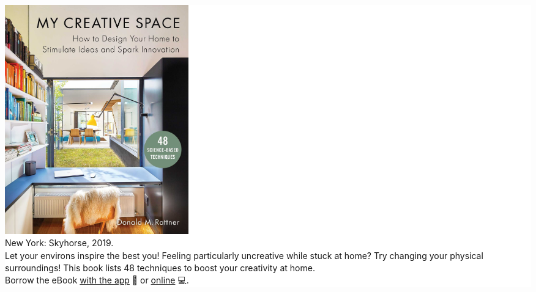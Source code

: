 <a href="https://eresources.nlb.gov.sg/ereads/proxy?id=D98432E4-653D-43CF-9A13-70982FEA602B"><img src="/images/PL-4-my-creative-space.jpg" style="width:300px; text-align:left;"></a><br/>
New York: Skyhorse, 2019.<br/>
Let your environs inspire the best you! Feeling particularly uncreative while stuck at home? Try changing your physical surroundings! This book lists 48 techniques to boost your creativity at home.<br/>
Borrow the eBook <a href="https://eresources.nlb.gov.sg/ereads/proxy?id=D98432E4-653D-43CF-9A13-70982FEA602B">with the app</a> &#128241; or <a href="https://nlb.overdrive.com/media/D98432E4-653D-43CF-9A13-70982FEA602B">online</a> &#128187;.<br/>
